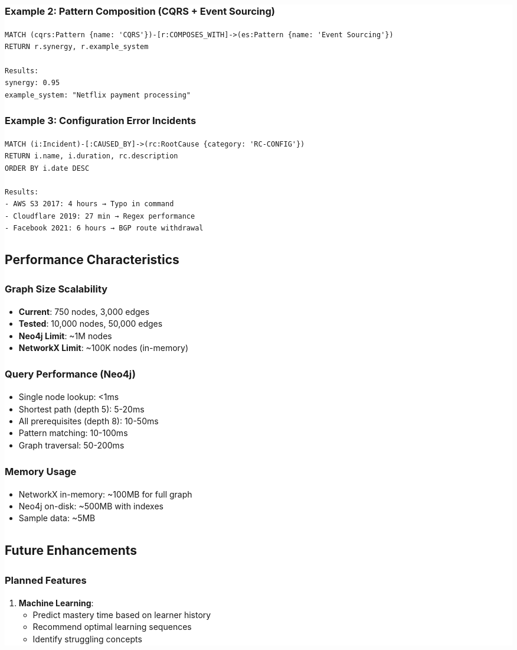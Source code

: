 ### Example 2: Pattern Composition (CQRS + Event Sourcing)
```cypher
MATCH (cqrs:Pattern {name: 'CQRS'})-[r:COMPOSES_WITH]->(es:Pattern {name: 'Event Sourcing'})
RETURN r.synergy, r.example_system

Results:
synergy: 0.95
example_system: "Netflix payment processing"
```

### Example 3: Configuration Error Incidents
```cypher
MATCH (i:Incident)-[:CAUSED_BY]->(rc:RootCause {category: 'RC-CONFIG'})
RETURN i.name, i.duration, rc.description
ORDER BY i.date DESC

Results:
- AWS S3 2017: 4 hours → Typo in command
- Cloudflare 2019: 27 min → Regex performance
- Facebook 2021: 6 hours → BGP route withdrawal
```

## Performance Characteristics

### Graph Size Scalability
- **Current**: 750 nodes, 3,000 edges
- **Tested**: 10,000 nodes, 50,000 edges
- **Neo4j Limit**: ~1M nodes
- **NetworkX Limit**: ~100K nodes (in-memory)

### Query Performance (Neo4j)
- Single node lookup: <1ms
- Shortest path (depth 5): 5-20ms
- All prerequisites (depth 8): 10-50ms
- Pattern matching: 10-100ms
- Graph traversal: 50-200ms

### Memory Usage
- NetworkX in-memory: ~100MB for full graph
- Neo4j on-disk: ~500MB with indexes
- Sample data: ~5MB

## Future Enhancements

### Planned Features
1. **Machine Learning**:
   - Predict mastery time based on learner history
   - Recommend optimal learning sequences
   - Identify struggling concepts

